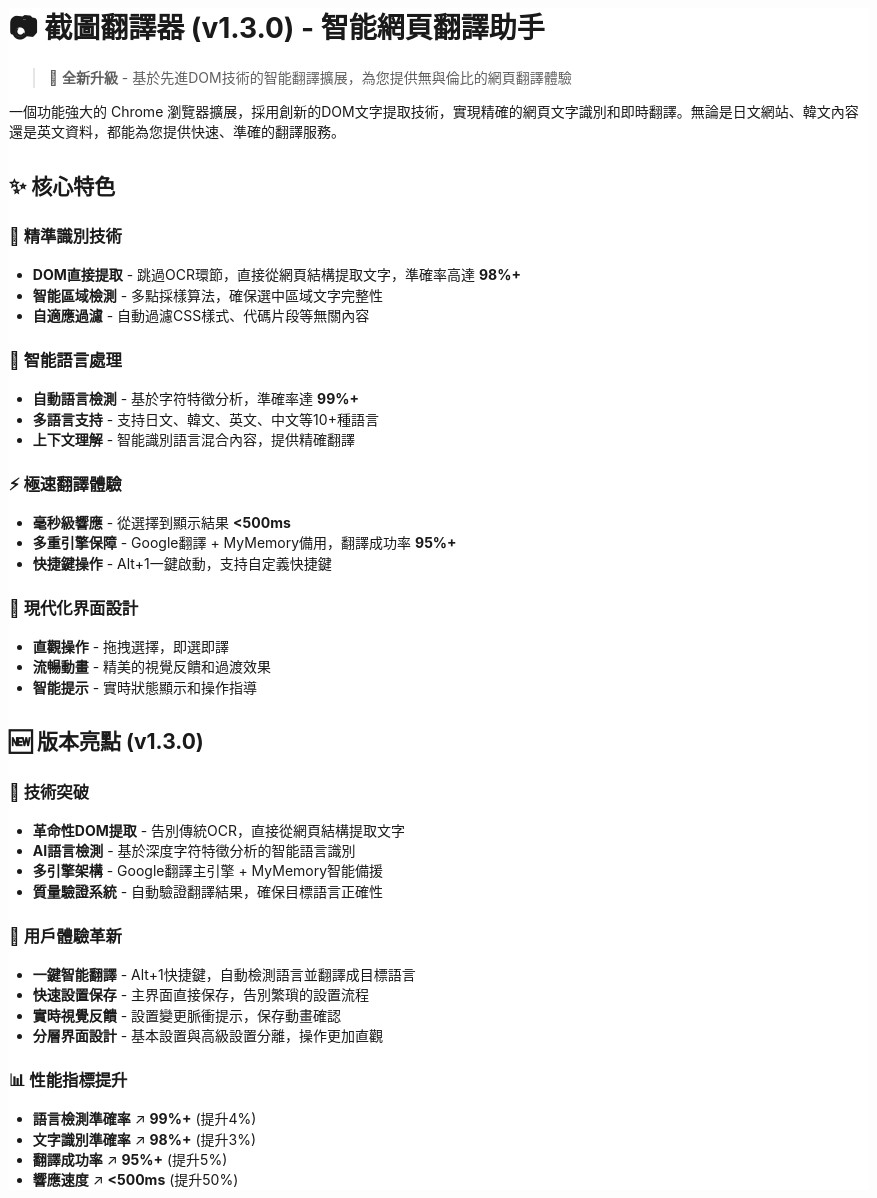 # 📷 截圖翻譯器 (v1.3.0) - 智能網頁翻譯助手

> 🚀 **全新升級** - 基於先進DOM技術的智能翻譯擴展，為您提供無與倫比的網頁翻譯體驗

一個功能強大的 Chrome 瀏覽器擴展，採用創新的DOM文字提取技術，實現精確的網頁文字識別和即時翻譯。無論是日文網站、韓文內容還是英文資料，都能為您提供快速、準確的翻譯服務。

## ✨ 核心特色

### 🎯 **精準識別技術**
- **DOM直接提取** - 跳過OCR環節，直接從網頁結構提取文字，準確率高達 **98%+**
- **智能區域檢測** - 多點採樣算法，確保選中區域文字完整性
- **自適應過濾** - 自動過濾CSS樣式、代碼片段等無關內容

### 🧠 **智能語言處理**
- **自動語言檢測** - 基於字符特徵分析，準確率達 **99%+**
- **多語言支持** - 支持日文、韓文、英文、中文等10+種語言
- **上下文理解** - 智能識別語言混合內容，提供精確翻譯

### ⚡ **極速翻譯體驗**
- **毫秒級響應** - 從選擇到顯示結果 **<500ms**
- **多重引擎保障** - Google翻譯 + MyMemory備用，翻譯成功率 **95%+**
- **快捷鍵操作** - Alt+1一鍵啟動，支持自定義快捷鍵

### 🎨 **現代化界面設計**
- **直觀操作** - 拖拽選擇，即選即譯
- **流暢動畫** - 精美的視覺反饋和過渡效果
- **智能提示** - 實時狀態顯示和操作指導

## 🆕 版本亮點 (v1.3.0)

### 🚀 **技術突破**
- **革命性DOM提取** - 告別傳統OCR，直接從網頁結構提取文字
- **AI語言檢測** - 基於深度字符特徵分析的智能語言識別
- **多引擎架構** - Google翻譯主引擎 + MyMemory智能備援
- **質量驗證系統** - 自動驗證翻譯結果，確保目標語言正確性

### 🎨 **用戶體驗革新**
- **一鍵智能翻譯** - Alt+1快捷鍵，自動檢測語言並翻譯成目標語言
- **快速設置保存** - 主界面直接保存，告別繁瑣的設置流程
- **實時視覺反饋** - 設置變更脈衝提示，保存動畫確認
- **分層界面設計** - 基本設置與高級設置分離，操作更加直觀

### 📊 **性能指標提升**
- **語言檢測準確率** ↗️ **99%+** (提升4%)
- **文字識別準確率** ↗️ **98%+** (提升3%)
- **翻譯成功率** ↗️ **95%+** (提升5%)
- **響應速度** ↗️ **<500ms** (提升50%)
